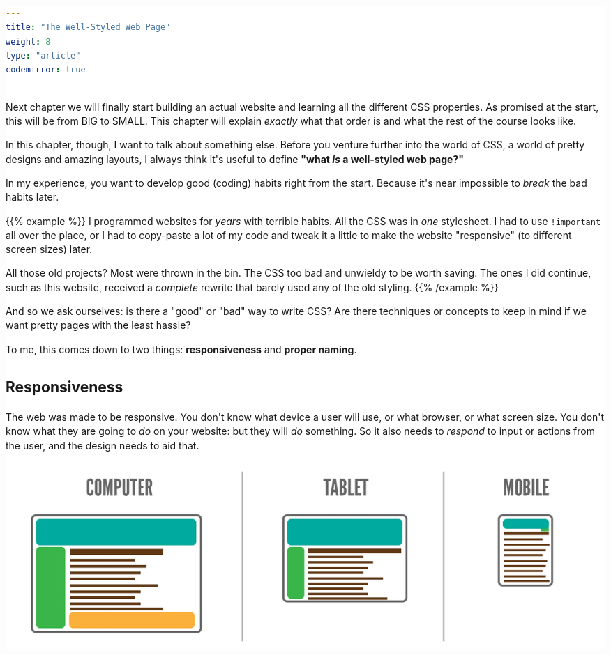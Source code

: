 ```yaml
---
title: "The Well-Styled Web Page"
weight: 8
type: "article"
codemirror: true
---
```


Next chapter we will finally start building an actual website and learning all the different CSS properties. As promised at the start, this will be from BIG to SMALL. This chapter will explain _exactly_ what that order is and what the rest of the course looks like.

In this chapter, though, I want to talk about something else. Before you venture further into the world of CSS, a world of pretty designs and amazing layouts, I always think it's useful to define **"what _is_ a well-styled web page?"**

In my experience, you want to develop good (coding) habits right from the start. Because it's near impossible to _break_ the bad habits later. 

{{% example %}}
I programmed websites for _years_ with terrible habits. All the CSS was in _one_ stylesheet. I had to use `!important` all over the place, or I had to copy-paste a lot of my code and tweak it a little to make the website "responsive" (to different screen sizes) later.

All those old projects? Most were thrown in the bin. The CSS too bad and unwieldy to be worth saving. The ones I did continue, such as this website, received a _complete_ rewrite that barely used any of the old styling.
{{% /example %}}

And so we ask ourselves: is there a "good" or "bad" way to write CSS? Are there techniques or concepts to keep in mind if we want pretty pages with the least hassle?

To me, this comes down to two things: **responsiveness** and **proper naming**.

## Responsiveness

The web was made to be responsive. You don't know what device a user will use, or what browser, or what screen size. You don't know what they are going to _do_ on your website: but they will _do_ something. So it also needs to _respond_ to input or actions from the user, and the design needs to aid that.

![Examples of how a website changes appearance responsively, based on screen size.](css_responsive_design.webp)
